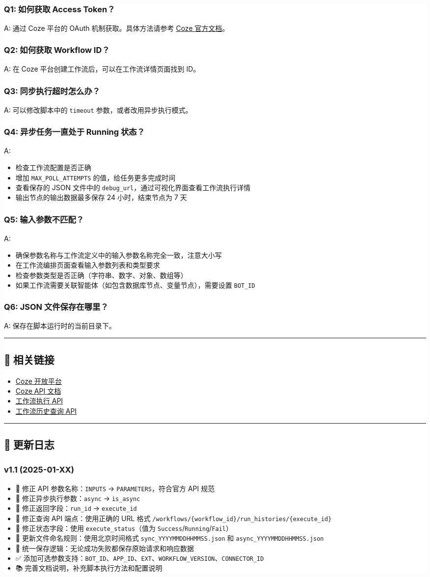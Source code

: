### Q1: 如何获取 Access Token？

A: 通过 Coze 平台的 OAuth 机制获取。具体方法请参考 [Coze 官方文档](https://www.coze.cn/open/docs)。

### Q2: 如何获取 Workflow ID？

A: 在 Coze 平台创建工作流后，可以在工作流详情页面找到 ID。

### Q3: 同步执行超时怎么办？

A: 可以修改脚本中的 `timeout` 参数，或者改用异步执行模式。

### Q4: 异步任务一直处于 Running 状态？

A: 
- 检查工作流配置是否正确
- 增加 `MAX_POLL_ATTEMPTS` 的值，给任务更多完成时间
- 查看保存的 JSON 文件中的 `debug_url`，通过可视化界面查看工作流执行详情
- 输出节点的输出数据最多保存 24 小时，结束节点为 7 天

### Q5: 输入参数不匹配？

A: 
- 确保参数名称与工作流定义中的输入参数名称完全一致，注意大小写
- 在工作流编排页面查看输入参数列表和类型要求
- 检查参数类型是否正确（字符串、数字、对象、数组等）
- 如果工作流需要关联智能体（如包含数据库节点、变量节点），需要设置 `BOT_ID`

### Q6: JSON 文件保存在哪里？

A: 保存在脚本运行时的当前目录下。

---

## 🔗 相关链接

- [Coze 开放平台](https://www.coze.cn/open)
- [Coze API 文档](https://www.coze.cn/open/docs)
- [工作流执行 API](https://www.coze.cn/open/docs/developer_guides/workflow_run)
- [工作流历史查询 API](https://www.coze.cn/open/docs/developer_guides/workflow_history)

---

## 📝 更新日志

### v1.1 (2025-01-XX)

- 🔄 修正 API 参数名称：`INPUTS` → `PARAMETERS`，符合官方 API 规范
- 🔄 修正异步执行参数：`async` → `is_async`
- 🔄 修正返回字段：`run_id` → `execute_id`
- 🔄 修正查询 API 端点：使用正确的 URL 格式 `/workflows/{workflow_id}/run_histories/{execute_id}`
- 🔄 修正状态字段：使用 `execute_status`（值为 `Success`/`Running`/`Fail`）
- 📝 更新文件命名规则：使用北京时间格式 `sync_YYYYMMDDHHMMSS.json` 和 `async_YYYYMMDDHHMMSS.json`
- 📝 统一保存逻辑：无论成功失败都保存原始请求和响应数据
- ✅ 添加可选参数支持：`BOT_ID`、`APP_ID`、`EXT`、`WORKFLOW_VERSION`、`CONNECTOR_ID`
- 📚 完善文档说明，补充脚本执行方法和配置说明
